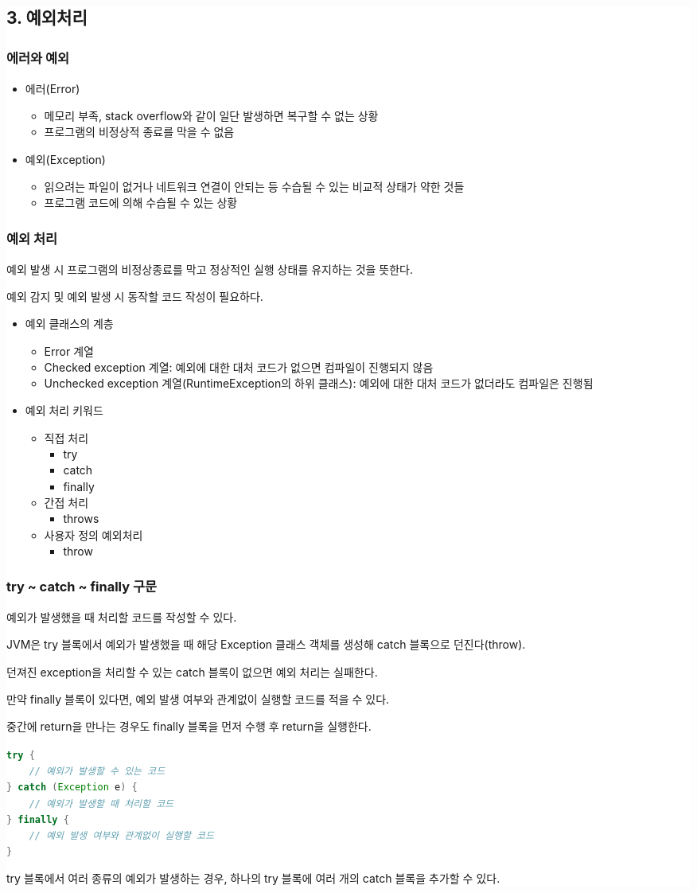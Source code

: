 ## 3. 예외처리

### 에러와 예외
- 에러(Error)
  - 메모리 부족, stack overflow와 같이 일단 발생하면 복구할 수 없는 상황
  - 프로그램의 비정상적 종료를 막을 수 없음

- 예외(Exception)
  - 읽으려는 파일이 없거나 네트워크 연결이 안되는 등 수습될 수 있는 비교적 상태가 약한 것들
  - 프로그램 코드에 의해 수습될 수 있는 상황

### 예외 처리

예외 발생 시 프로그램의 비정상종료를 막고 정상적인 실행 상태를 유지하는 것을 뜻한다.

예외 감지 및 예외 발생 시 동작할 코드 작성이 필요하다.

- 예외 클래스의 계층
  - Error 계열
  - Checked exception 계열: 예외에 대한 대처 코드가 없으면 컴파일이 진행되지 않음
  - Unchecked exception 계열(RuntimeException의 하위 클래스): 예외에 대한 대처 코드가 없더라도 컴파일은 진행됨

- 예외 처리 키워드
  - 직접 처리
    - try
    - catch
    - finally
  - 간접 처리
    - throws
  - 사용자 정의 예외처리
    - throw

### try ~ catch ~ finally 구문

예외가 발생했을 때 처리할 코드를 작성할 수 있다.

JVM은 try 블록에서 예외가 발생했을 때 해당 Exception 클래스 객체를 생성해 catch 블록으로 던진다(throw).

던져진 exception을 처리할 수 있는 catch 블록이 없으면 예외 처리는 실패한다.

만약 finally 블록이 있다면, 예외 발생 여부와 관계없이 실행할 코드를 적을 수 있다.

중간에 return을 만나는 경우도 finally 블록을 먼저 수행 후 return을 실행한다.

```java
try {
    // 예외가 발생할 수 있는 코드
} catch (Exception e) {
    // 예외가 발생할 때 처리할 코드
} finally {
    // 예외 발생 여부와 관계없이 실행할 코드
}
```

try 블록에서 여러 종류의 예외가 발생하는 경우, 하나의 try 블록에 여러 개의 catch 블록을 추가할 수 있다.
